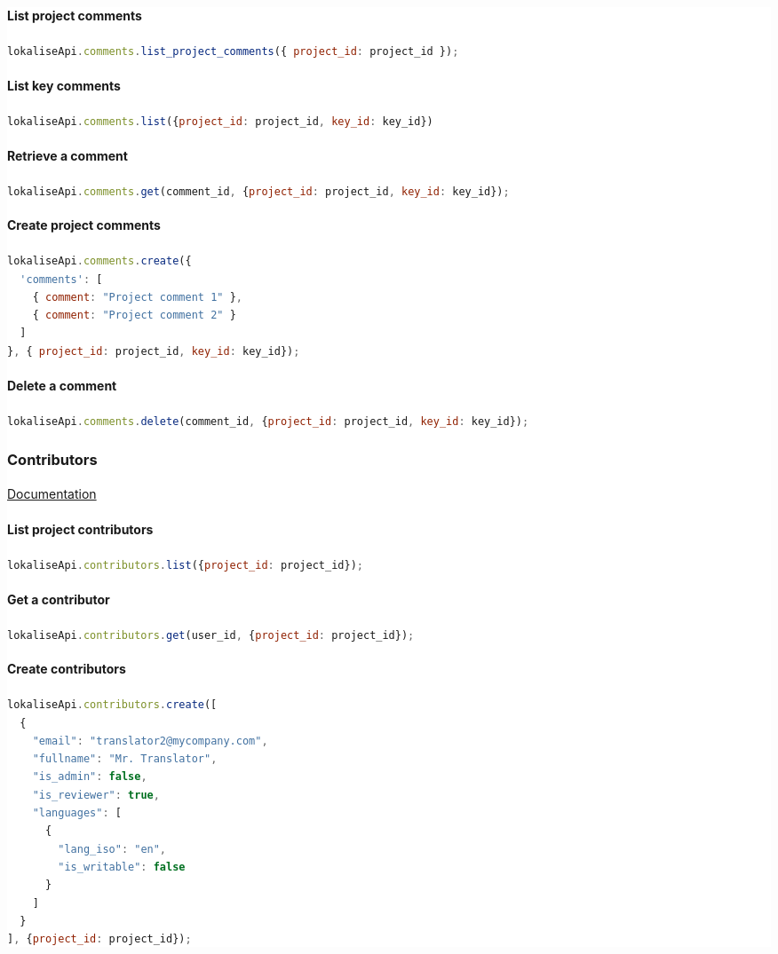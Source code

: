 #### List project comments

```js
lokaliseApi.comments.list_project_comments({ project_id: project_id });
```

#### List key comments

```js
lokaliseApi.comments.list({project_id: project_id, key_id: key_id})
```

#### Retrieve a comment

```js
lokaliseApi.comments.get(comment_id, {project_id: project_id, key_id: key_id});
```

#### Create project comments

```js
lokaliseApi.comments.create({
  'comments': [
    { comment: "Project comment 1" },
    { comment: "Project comment 2" }
  ]
}, { project_id: project_id, key_id: key_id});
```

#### Delete a comment

```js
lokaliseApi.comments.delete(comment_id, {project_id: project_id, key_id: key_id});
```

### Contributors

[Documentation](https://app.lokalise.com/api2docs/curl/#object-contributors)

#### List project contributors

```js
lokaliseApi.contributors.list({project_id: project_id});
```

#### Get a contributor

```js
lokaliseApi.contributors.get(user_id, {project_id: project_id});
```

#### Create contributors

```js
lokaliseApi.contributors.create([
  {
    "email": "translator2@mycompany.com",
    "fullname": "Mr. Translator",
    "is_admin": false,
    "is_reviewer": true,
    "languages": [
      {
        "lang_iso": "en",
        "is_writable": false
      }
    ]
  }
], {project_id: project_id});
```
